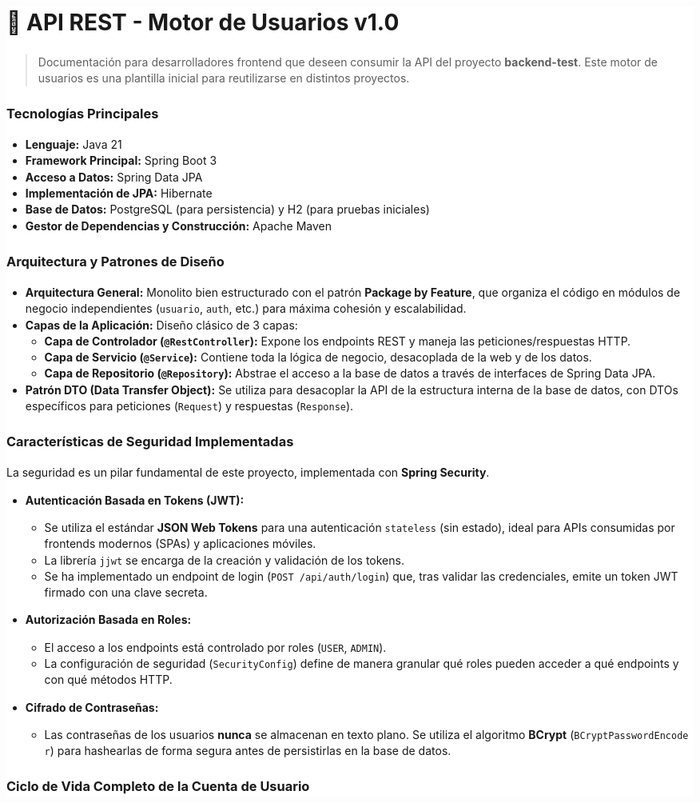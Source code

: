 # 📘 API REST - Motor de Usuarios v1.0

> Documentación para desarrolladores frontend que deseen consumir la API del proyecto **backend-test**.
> Este motor de usuarios es una plantilla inicial para reutilizarse en distintos proyectos.
### Tecnologías Principales

*   **Lenguaje:** Java 21
*   **Framework Principal:** Spring Boot 3
*   **Acceso a Datos:** Spring Data JPA
*   **Implementación de JPA:** Hibernate
*   **Base de Datos:** PostgreSQL (para persistencia) y H2 (para pruebas iniciales)
*   **Gestor de Dependencias y Construcción:** Apache Maven
### Arquitectura y Patrones de Diseño

*   **Arquitectura General:** Monolito bien estructurado con el patrón **Package by Feature**, que organiza el código en módulos de negocio independientes (`usuario`, `auth`, etc.) para máxima cohesión y escalabilidad.
*   **Capas de la Aplicación:** Diseño clásico de 3 capas:
    *   **Capa de Controlador (`@RestController`):** Expone los endpoints REST y maneja las peticiones/respuestas HTTP.
    *   **Capa de Servicio (`@Service`):** Contiene toda la lógica de negocio, desacoplada de la web y de los datos.
    *   **Capa de Repositorio (`@Repository`):** Abstrae el acceso a la base de datos a través de interfaces de Spring Data JPA.
*   **Patrón DTO (Data Transfer Object):** Se utiliza para desacoplar la API de la estructura interna de la base de datos, con DTOs específicos para peticiones (`Request`) y respuestas (`Response`).

### Características de Seguridad Implementadas

La seguridad es un pilar fundamental de este proyecto, implementada con **Spring Security**.

*   **Autenticación Basada en Tokens (JWT):**
    *   Se utiliza el estándar **JSON Web Tokens** para una autenticación `stateless` (sin estado), ideal para APIs consumidas por frontends modernos (SPAs) y aplicaciones móviles.
    *   La librería `jjwt` se encarga de la creación y validación de los tokens.
    *   Se ha implementado un endpoint de login (`POST /api/auth/login`) que, tras validar las credenciales, emite un token JWT firmado con una clave secreta.

*   **Autorización Basada en Roles:**
    *   El acceso a los endpoints está controlado por roles (`USER`, `ADMIN`).
    *   La configuración de seguridad (`SecurityConfig`) define de manera granular qué roles pueden acceder a qué endpoints y con qué métodos HTTP.

*   **Cifrado de Contraseñas:**
    *   Las contraseñas de los usuarios **nunca** se almacenan en texto plano. Se utiliza el algoritmo **BCrypt** (`BCryptPasswordEncoder`) para hashearlas de forma segura antes de persistirlas en la base de datos.

### Ciclo de Vida Completo de la Cuenta de Usuario
